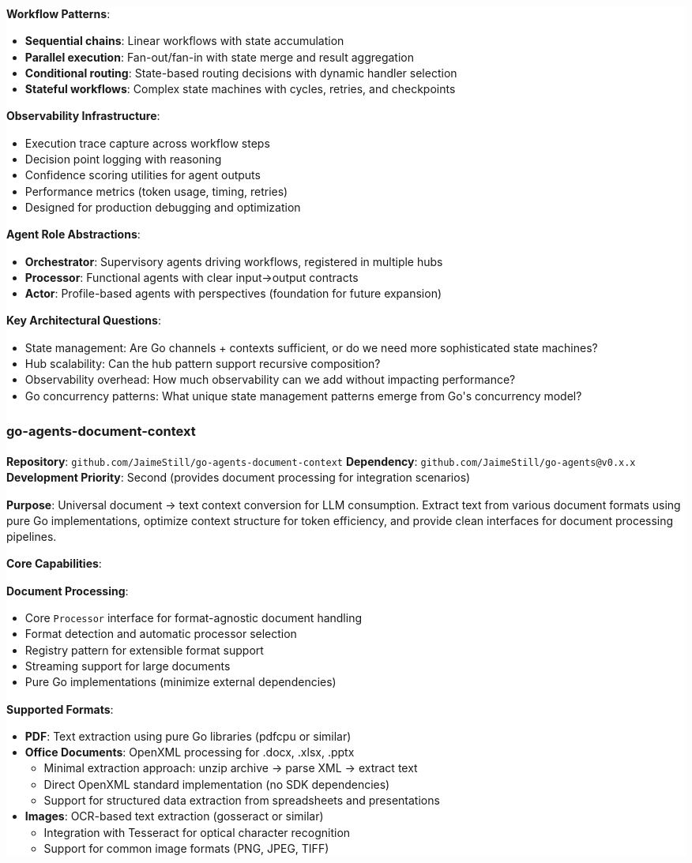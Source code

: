 **Workflow Patterns**:
- **Sequential chains**: Linear workflows with state accumulation
- **Parallel execution**: Fan-out/fan-in with state merge and result aggregation
- **Conditional routing**: State-based routing decisions with dynamic handler selection
- **Stateful workflows**: Complex state machines with cycles, retries, and checkpoints

**Observability Infrastructure**:
- Execution trace capture across workflow steps
- Decision point logging with reasoning
- Confidence scoring utilities for agent outputs
- Performance metrics (token usage, timing, retries)
- Designed for production debugging and optimization

**Agent Role Abstractions**:
- **Orchestrator**: Supervisory agents driving workflows, registered in multiple hubs
- **Processor**: Functional agents with clear input→output contracts
- **Actor**: Profile-based agents with perspectives (foundation for future expansion)

**Key Architectural Questions**:
- State management: Are Go channels + contexts sufficient, or do we need more sophisticated state machines?
- Hub scalability: Can the hub pattern support recursive composition?
- Observability overhead: How much observability can we add without impacting performance?
- Go concurrency patterns: What unique state management patterns emerge from Go's concurrency model?

### go-agents-document-context

**Repository**: `github.com/JaimeStill/go-agents-document-context`
**Dependency**: `github.com/JaimeStill/go-agents@v0.x.x`
**Development Priority**: Second (provides document processing for integration scenarios)

**Purpose**: Universal document → text context conversion for LLM consumption. Extract text from various document formats using pure Go implementations, optimize context structure for token efficiency, and provide clean interfaces for document processing pipelines.

**Core Capabilities**:

**Document Processing**:
- Core `Processor` interface for format-agnostic document handling
- Format detection and automatic processor selection
- Registry pattern for extensible format support
- Streaming support for large documents
- Pure Go implementations (minimize external dependencies)

**Supported Formats**:
- **PDF**: Text extraction using pure Go libraries (pdfcpu or similar)
- **Office Documents**: OpenXML processing for .docx, .xlsx, .pptx
  - Minimal extraction approach: unzip archive → parse XML → extract text
  - Direct OpenXML standard implementation (no SDK dependencies)
  - Support for structured data extraction from spreadsheets and presentations
- **Images**: OCR-based text extraction (gosseract or similar)
  - Integration with Tesseract for optical character recognition
  - Support for common image formats (PNG, JPEG, TIFF)
